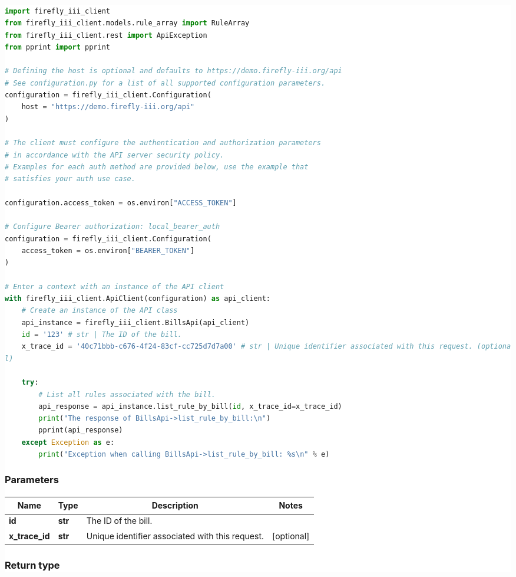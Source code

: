 ```python
import firefly_iii_client
from firefly_iii_client.models.rule_array import RuleArray
from firefly_iii_client.rest import ApiException
from pprint import pprint

# Defining the host is optional and defaults to https://demo.firefly-iii.org/api
# See configuration.py for a list of all supported configuration parameters.
configuration = firefly_iii_client.Configuration(
    host = "https://demo.firefly-iii.org/api"
)

# The client must configure the authentication and authorization parameters
# in accordance with the API server security policy.
# Examples for each auth method are provided below, use the example that
# satisfies your auth use case.

configuration.access_token = os.environ["ACCESS_TOKEN"]

# Configure Bearer authorization: local_bearer_auth
configuration = firefly_iii_client.Configuration(
    access_token = os.environ["BEARER_TOKEN"]
)

# Enter a context with an instance of the API client
with firefly_iii_client.ApiClient(configuration) as api_client:
    # Create an instance of the API class
    api_instance = firefly_iii_client.BillsApi(api_client)
    id = '123' # str | The ID of the bill.
    x_trace_id = '40c71bbb-c676-4f24-83cf-cc725d7d7a00' # str | Unique identifier associated with this request. (optional)

    try:
        # List all rules associated with the bill.
        api_response = api_instance.list_rule_by_bill(id, x_trace_id=x_trace_id)
        print("The response of BillsApi->list_rule_by_bill:\n")
        pprint(api_response)
    except Exception as e:
        print("Exception when calling BillsApi->list_rule_by_bill: %s\n" % e)
```



### Parameters


Name | Type | Description  | Notes
------------- | ------------- | ------------- | -------------
 **id** | **str**| The ID of the bill. | 
 **x_trace_id** | **str**| Unique identifier associated with this request. | [optional] 

### Return type
